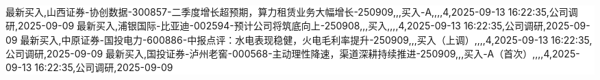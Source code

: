 最新买入,山西证券-协创数据-300857-二季度增长超预期，算力租赁业务大幅增长-250909,,,买入-A,,,,4,2025-09-13 16:22:35,公司调研,2025-09-09
最新买入,浦银国际-比亚迪-002594-预计公司将筑底向上-250908,,,买入,,,,4,2025-09-13 16:22:35,公司调研,2025-09-09
最新买入,中原证券-国投电力-600886-中报点评：水电表现稳健，火电毛利率提升-250909,,,买入（上调）,,,,4,2025-09-13 16:22:35,公司调研,2025-09-09
最新买入,国投证券-泸州老窖-000568-主动理性降速，渠道深耕持续推进-250909,,,买入-A（首次）,,,,4,2025-09-13 16:22:35,公司调研,2025-09-09
